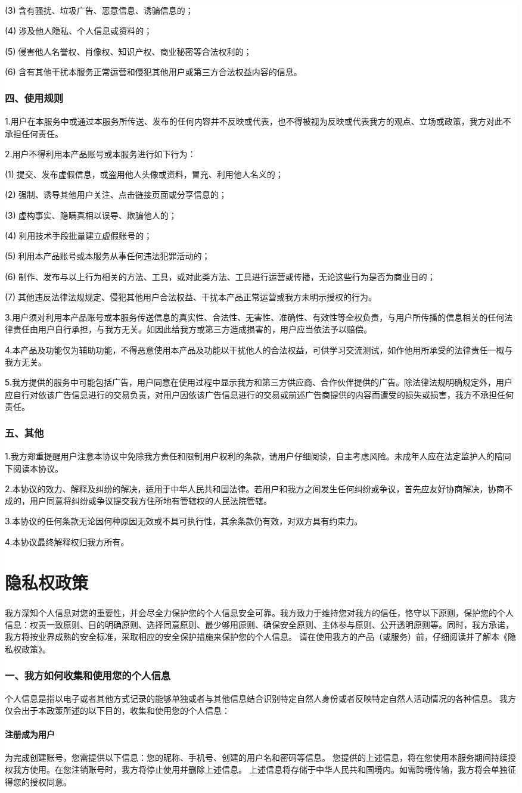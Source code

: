 (3) 含有骚扰、垃圾广告、恶意信息、诱骗信息的；

(4) 涉及他人隐私、个人信息或资料的；

(5) 侵害他人名誉权、肖像权、知识产权、商业秘密等合法权利的；

(6) 含有其他干扰本服务正常运营和侵犯其他用户或第三方合法权益内容的信息。

### 四、使用规则

1.用户在本服务中或通过本服务所传送、发布的任何内容并不反映或代表，也不得被视为反映或代表我方的观点、立场或政策，我方对此不承担任何责任。

2.用户不得利用本产品账号或本服务进行如下行为：

(1) 提交、发布虚假信息，或盗用他人头像或资料，冒充、利用他人名义的；

(2) 强制、诱导其他用户关注、点击链接页面或分享信息的；

(3) 虚构事实、隐瞒真相以误导、欺骗他人的；

(4) 利用技术手段批量建立虚假账号的；

(5) 利用本产品账号或本服务从事任何违法犯罪活动的；

(6) 制作、发布与以上行为相关的方法、工具，或对此类方法、工具进行运营或传播，无论这些行为是否为商业目的；

(7) 其他违反法律法规规定、侵犯其他用户合法权益、干扰本产品正常运营或我方未明示授权的行为。

3.用户须对利用本产品账号或本服务传送信息的真实性、合法性、无害性、准确性、有效性等全权负责，与用户所传播的信息相关的任何法律责任由用户自行承担，与我方无关。如因此给我方或第三方造成损害的，用户应当依法予以赔偿。

4.本产品及功能仅为辅助功能，不得恶意使用本产品及功能以干扰他人的合法权益，可供学习交流测试，如作他用所承受的法律责任一概与我方无关。


5.我方提供的服务中可能包括广告，用户同意在使用过程中显示我方和第三方供应商、合作伙伴提供的广告。除法律法规明确规定外，用户应自行对依该广告信息进行的交易负责，对用户因依该广告信息进行的交易或前述广告商提供的内容而遭受的损失或损害，我方不承担任何责任。

### 五、其他

1.我方郑重提醒用户注意本协议中免除我方责任和限制用户权利的条款，请用户仔细阅读，自主考虑风险。未成年人应在法定监护人的陪同下阅读本协议。

2.本协议的效力、解释及纠纷的解决，适用于中华人民共和国法律。若用户和我方之间发生任何纠纷或争议，首先应友好协商解决，协商不成的，用户同意将纠纷或争议提交我方住所地有管辖权的人民法院管辖。

3.本协议的任何条款无论因何种原因无效或不具可执行性，其余条款仍有效，对双方具有约束力。

4.本协议最终解释权归我方所有。

# 隐私权政策
我方深知个人信息对您的重要性，并会尽全力保护您的个人信息安全可靠。我方致力于维持您对我方的信任，恪守以下原则，保护您的个人信息：权责一致原则、目的明确原则、选择同意原则、最少够用原则、确保安全原则、主体参与原则、公开透明原则等。同时，我方承诺，我方将按业界成熟的安全标准，采取相应的安全保护措施来保护您的个人信息。
请在使用我方的产品（或服务）前，仔细阅读并了解本《隐私权政策》。


### 一、我方如何收集和使用您的个人信息
个人信息是指以电子或者其他方式记录的能够单独或者与其他信息结合识别特定自然人身份或者反映特定自然人活动情况的各种信息。
我方仅会出于本政策所述的以下目的，收集和使用您的个人信息：
#### 注册成为用户
为完成创建账号，您需提供以下信息：您的昵称、手机号、创建的用户名和密码等信息。
您提供的上述信息，将在您使用本服务期间持续授权我方使用。在您注销账号时，我方将停止使用并删除上述信息。
上述信息将存储于中华人民共和国境内。如需跨境传输，我方将会单独征得您的授权同意。
